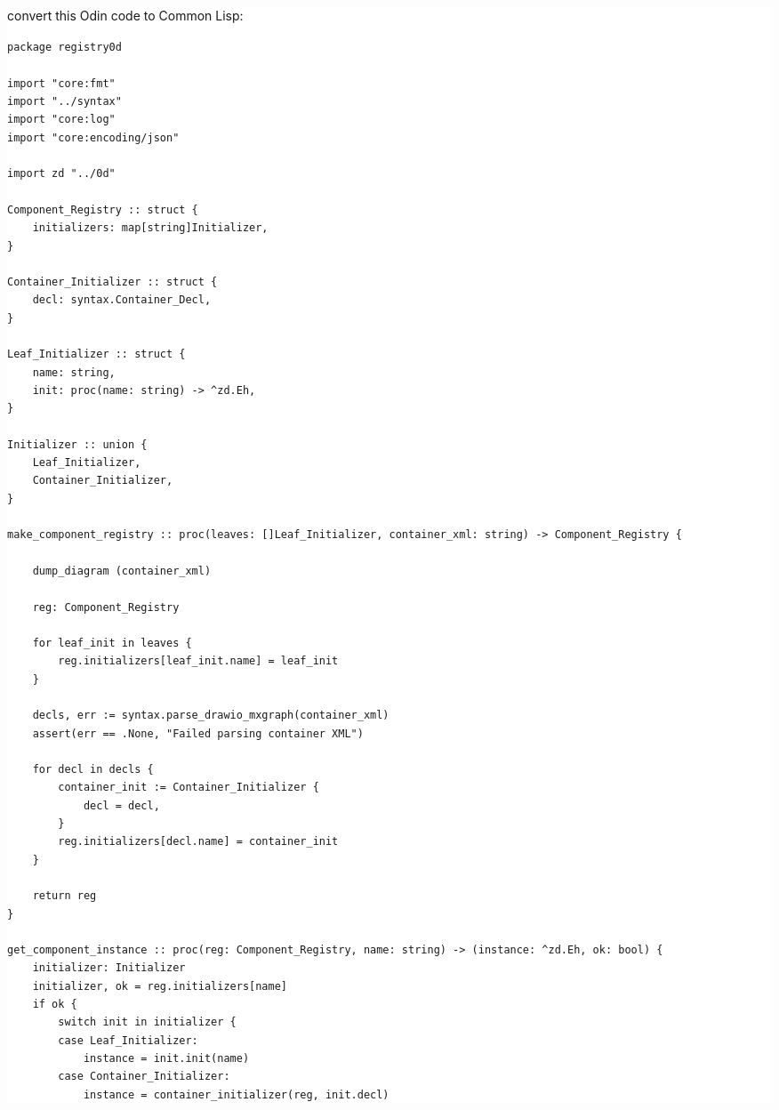 convert this Odin code to Common Lisp:

```
package registry0d

import "core:fmt"
import "../syntax"
import "core:log"
import "core:encoding/json" 

import zd "../0d"

Component_Registry :: struct {
    initializers: map[string]Initializer,
}

Container_Initializer :: struct {
    decl: syntax.Container_Decl,
}

Leaf_Initializer :: struct {
    name: string,
    init: proc(name: string) -> ^zd.Eh,
}

Initializer :: union {
    Leaf_Initializer,
    Container_Initializer,
}

make_component_registry :: proc(leaves: []Leaf_Initializer, container_xml: string) -> Component_Registry {

    dump_diagram (container_xml)

    reg: Component_Registry

    for leaf_init in leaves {
        reg.initializers[leaf_init.name] = leaf_init
    }

    decls, err := syntax.parse_drawio_mxgraph(container_xml)
    assert(err == .None, "Failed parsing container XML")

    for decl in decls {
        container_init := Container_Initializer {
            decl = decl,
        }
        reg.initializers[decl.name] = container_init
    }

    return reg
}

get_component_instance :: proc(reg: Component_Registry, name: string) -> (instance: ^zd.Eh, ok: bool) {
    initializer: Initializer
    initializer, ok = reg.initializers[name]
    if ok {
        switch init in initializer {
        case Leaf_Initializer:
            instance = init.init(name)
        case Container_Initializer:
            instance = container_initializer(reg, init.decl)
```